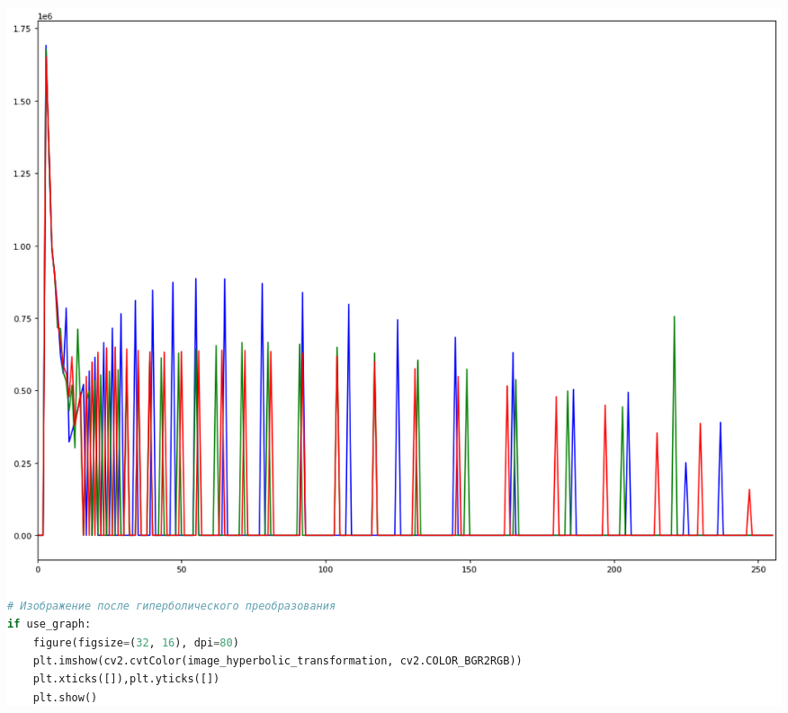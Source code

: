 ![png](output_54_0.png)
    



```python
# Изображение после гиперболического преобразования
if use_graph:
    figure(figsize=(32, 16), dpi=80)
    plt.imshow(cv2.cvtColor(image_hyperbolic_transformation, cv2.COLOR_BGR2RGB))
    plt.xticks([]),plt.yticks([])
    plt.show()
```


    